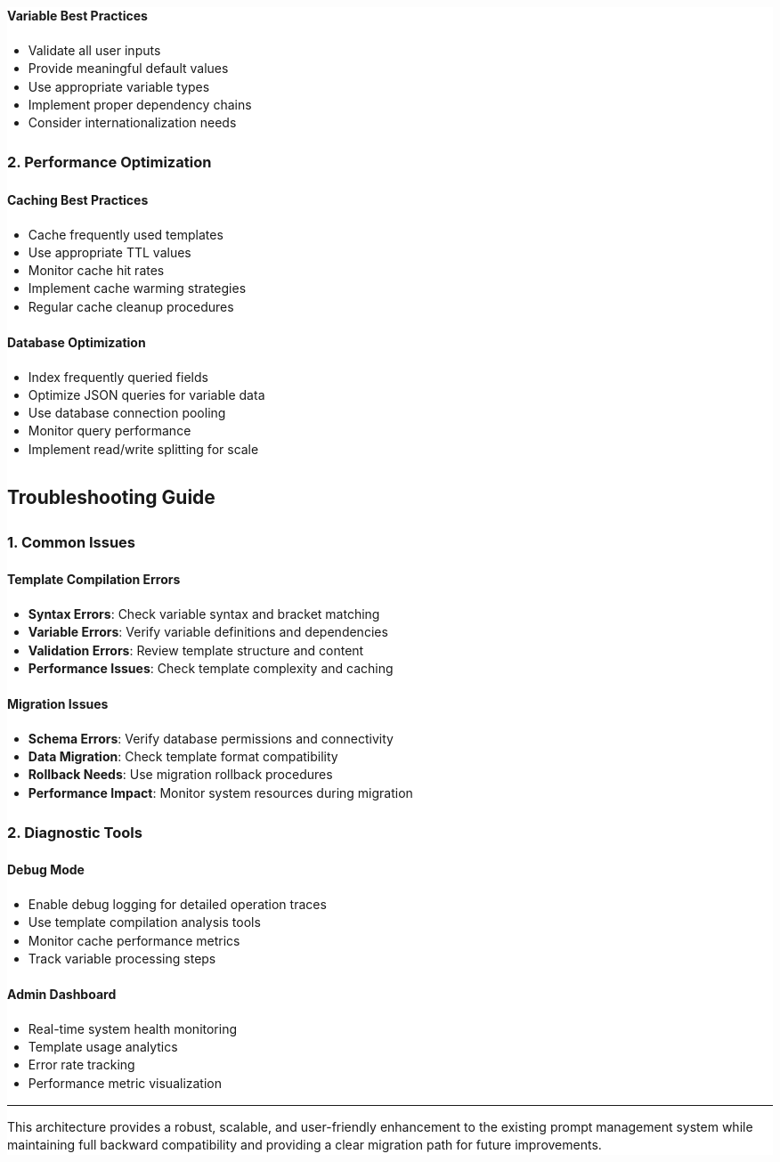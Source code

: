 #### Variable Best Practices
- Validate all user inputs
- Provide meaningful default values
- Use appropriate variable types
- Implement proper dependency chains
- Consider internationalization needs

### 2. Performance Optimization

#### Caching Best Practices
- Cache frequently used templates
- Use appropriate TTL values
- Monitor cache hit rates
- Implement cache warming strategies
- Regular cache cleanup procedures

#### Database Optimization
- Index frequently queried fields
- Optimize JSON queries for variable data
- Use database connection pooling
- Monitor query performance
- Implement read/write splitting for scale

## Troubleshooting Guide

### 1. Common Issues

#### Template Compilation Errors
- **Syntax Errors**: Check variable syntax and bracket matching
- **Variable Errors**: Verify variable definitions and dependencies
- **Validation Errors**: Review template structure and content
- **Performance Issues**: Check template complexity and caching

#### Migration Issues
- **Schema Errors**: Verify database permissions and connectivity
- **Data Migration**: Check template format compatibility
- **Rollback Needs**: Use migration rollback procedures
- **Performance Impact**: Monitor system resources during migration

### 2. Diagnostic Tools

#### Debug Mode
- Enable debug logging for detailed operation traces
- Use template compilation analysis tools
- Monitor cache performance metrics
- Track variable processing steps

#### Admin Dashboard
- Real-time system health monitoring
- Template usage analytics
- Error rate tracking
- Performance metric visualization

---

This architecture provides a robust, scalable, and user-friendly enhancement to the existing prompt management system while maintaining full backward compatibility and providing a clear migration path for future improvements.
